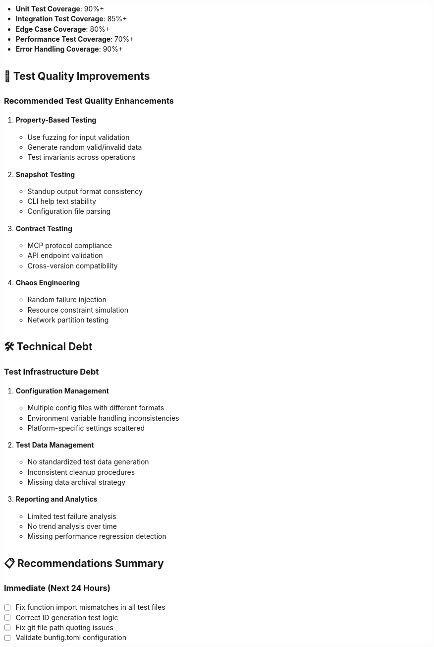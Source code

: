 - **Unit Test Coverage**: 90%+
- **Integration Test Coverage**: 85%+
- **Edge Case Coverage**: 80%+
- **Performance Test Coverage**: 70%+
- **Error Handling Coverage**: 90%+

## 🚀 Test Quality Improvements

### Recommended Test Quality Enhancements

1. **Property-Based Testing**
   - Use fuzzing for input validation
   - Generate random valid/invalid data
   - Test invariants across operations

2. **Snapshot Testing**
   - Standup output format consistency
   - CLI help text stability
   - Configuration file parsing

3. **Contract Testing**
   - MCP protocol compliance
   - API endpoint validation
   - Cross-version compatibility

4. **Chaos Engineering**
   - Random failure injection
   - Resource constraint simulation
   - Network partition testing

## 🛠️ Technical Debt

### Test Infrastructure Debt

1. **Configuration Management**
   - Multiple config files with different formats
   - Environment variable handling inconsistencies
   - Platform-specific settings scattered

2. **Test Data Management**
   - No standardized test data generation
   - Inconsistent cleanup procedures
   - Missing data archival strategy

3. **Reporting and Analytics**
   - Limited test failure analysis
   - No trend analysis over time
   - Missing performance regression detection

## 📋 Recommendations Summary

### Immediate (Next 24 Hours)
- [ ] Fix function import mismatches in all test files
- [ ] Correct ID generation test logic
- [ ] Fix git file path quoting issues
- [ ] Validate bunfig.toml configuration
